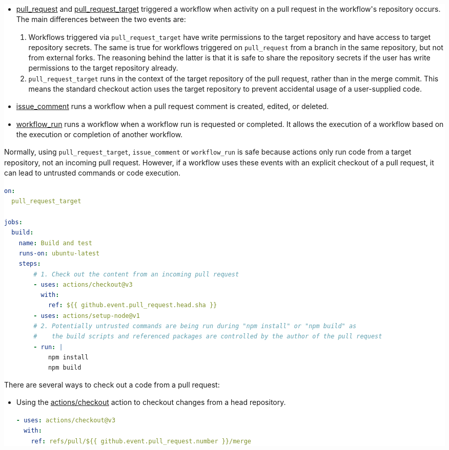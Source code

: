 - [pull_request](https://docs.github.com/en/actions/learn-github-actions/events-that-trigger-workflows#pull_request) and [pull_request_target](https://docs.github.com/en/actions/learn-github-actions/events-that-trigger-workflows#pull_request_target) triggered a workflow when activity on a pull request in the workflow's repository occurs. The main differences between the two events are:

  1. Workflows triggered via `pull_request_target` have write permissions to the target repository and have access to target repository secrets. The same is true for workflows triggered on `pull_request` from a branch in the same repository, but not from external forks. The reasoning behind the latter is that it is safe to share the repository secrets if the user has write permissions to the target repository already.
  2. `pull_request_target` runs in the context of the target repository of the pull request, rather than in the merge commit. This means the standard checkout action uses the target repository to prevent accidental usage of a user-supplied code.

- [issue_comment](https://docs.github.com/en/actions/using-workflows/events-that-trigger-workflows#issue_comment) runs a workflow when a pull request comment is created, edited, or deleted.
- [workflow_run](https://docs.github.com/en/actions/using-workflows/events-that-trigger-workflows#workflow_run) runs a workflow when a workflow run is requested or completed. It allows the execution of a workflow based on the execution or completion of another workflow.

Normally, using `pull_request_target`, `issue_comment` or `workflow_run` is safe because actions only run code from a target repository, not an incoming pull request. However, if a workflow uses these events with an explicit checkout of a pull request, it can lead to untrusted commands or code execution.

```yaml
on:
  pull_request_target

jobs:
  build:
    name: Build and test
    runs-on: ubuntu-latest
    steps:
        # 1. Check out the content from an incoming pull request
        - uses: actions/checkout@v3
          with:
            ref: ${{ github.event.pull_request.head.sha }}
        - uses: actions/setup-node@v1
        # 2. Potentially untrusted commands are being run during "npm install" or "npm build" as
        #    the build scripts and referenced packages are controlled by the author of the pull request
        - run: |
            npm install
            npm build
```

There are several ways to check out a code from a pull request:

- Using the [actions/checkout](https://github.com/actions/checkout) action to checkout changes from a head repository.

    ```yaml
    - uses: actions/checkout@v3
      with:
        ref: refs/pull/${{ github.event.pull_request.number }}/merge
    ```
